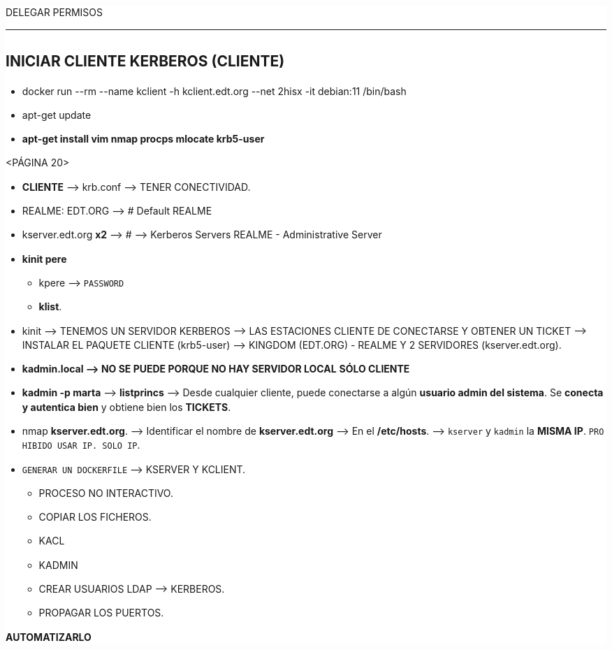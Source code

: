 DELEGAR PERMISOS


-----------------------------



## INICIAR CLIENTE KERBEROS (CLIENTE)

* docker run --rm --name kclient -h kclient.edt.org --net 2hisx -it debian:11 /bin/bash

* apt-get update

* **apt-get install vim nmap procps mlocate krb5-user**

<PÁGINA 20>

* **CLIENTE** --> krb.conf --> TENER CONECTIVIDAD. 

* REALME: EDT.ORG --> # Default REALME 

* kserver.edt.org **x2** --> # --> Kerberos Servers REALME - Administrative Server

* **kinit pere**

    * kpere --> `PASSWORD`

    * **klist**.

* kinit --> TENEMOS UN SERVIDOR KERBEROS --> LAS ESTACIONES CLIENTE DE CONECTARSE Y OBTENER UN TICKET --> INSTALAR EL PAQUETE CLIENTE (krb5-user) --> KINGDOM (EDT.ORG) - REALME Y 2 SERVIDORES (kserver.edt.org).

* **kadmin.local --> NO SE PUEDE PORQUE NO HAY SERVIDOR LOCAL** **SÓLO CLIENTE**

* **kadmin -p marta** --> **listprincs** --> Desde cualquier cliente, puede conectarse a algún **usuario admin del sistema**. Se **conecta y autentica bien** y obtiene bien los **TICKETS**.

* nmap **kserver.edt.org**. --> Identificar el nombre de **kserver.edt.org** --> En el **/etc/hosts**. --> `kserver` y `kadmin` la **MISMA IP**. `PROHIBIDO USAR IP. SOLO IP`.





- `GENERAR UN DOCKERFILE` --> KSERVER Y KCLIENT.

    * PROCESO NO INTERACTIVO.

    * COPIAR LOS FICHEROS.

    * KACL

    * KADMIN

    * CREAR USUARIOS LDAP --> KERBEROS.

    * PROPAGAR LOS PUERTOS.


**AUTOMATIZARLO**